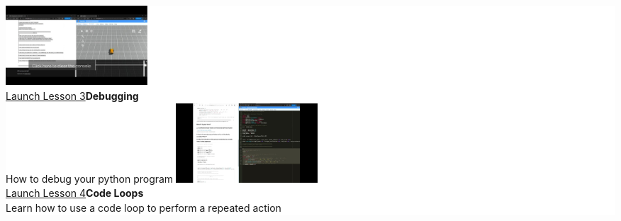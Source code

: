 <TR><TD><img src="../../images/debugging.jpg" width=200><BR><A HREF="../debugging/debugging">Launch Lesson 3</A></TD><TD><B>Debugging</B><BR> How to debug your python program
</TD>
</TR>

<TR><TD><img src="../../images/loops.jpg" width=200><BR><A HREF="../loops/loops">Launch Lesson 4</A></TD><TD><B>Code Loops</B><BR> Learn how to use a code loop to perform a repeated action
</TD>
</TR>
